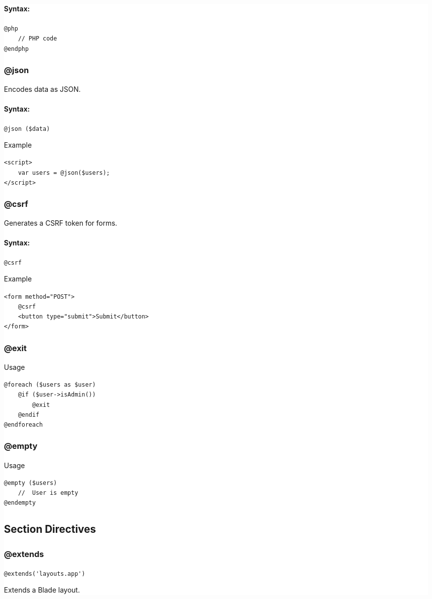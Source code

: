 #### Syntax:
```blade
@php
    // PHP code
@endphp
```

### @json
Encodes data as JSON.

#### Syntax:
```blade
@json ($data)
```
Example
```blade
<script>
    var users = @json($users);
</script>
```

### @csrf
Generates a CSRF token for forms.

#### Syntax:
```blade
@csrf
```
Example
```blade
<form method="POST">
    @csrf
    <button type="submit">Submit</button>
</form>
```
### @exit
Usage
```blade
@foreach ($users as $user)
    @if ($user->isAdmin())
        @exit
    @endif
@endforeach
```
### @empty
Usage
```blade
@empty ($users)
    //  User is empty
@endempty
```
## Section Directives
### @extends
```blade
@extends('layouts.app')
```
Extends a Blade layout.
